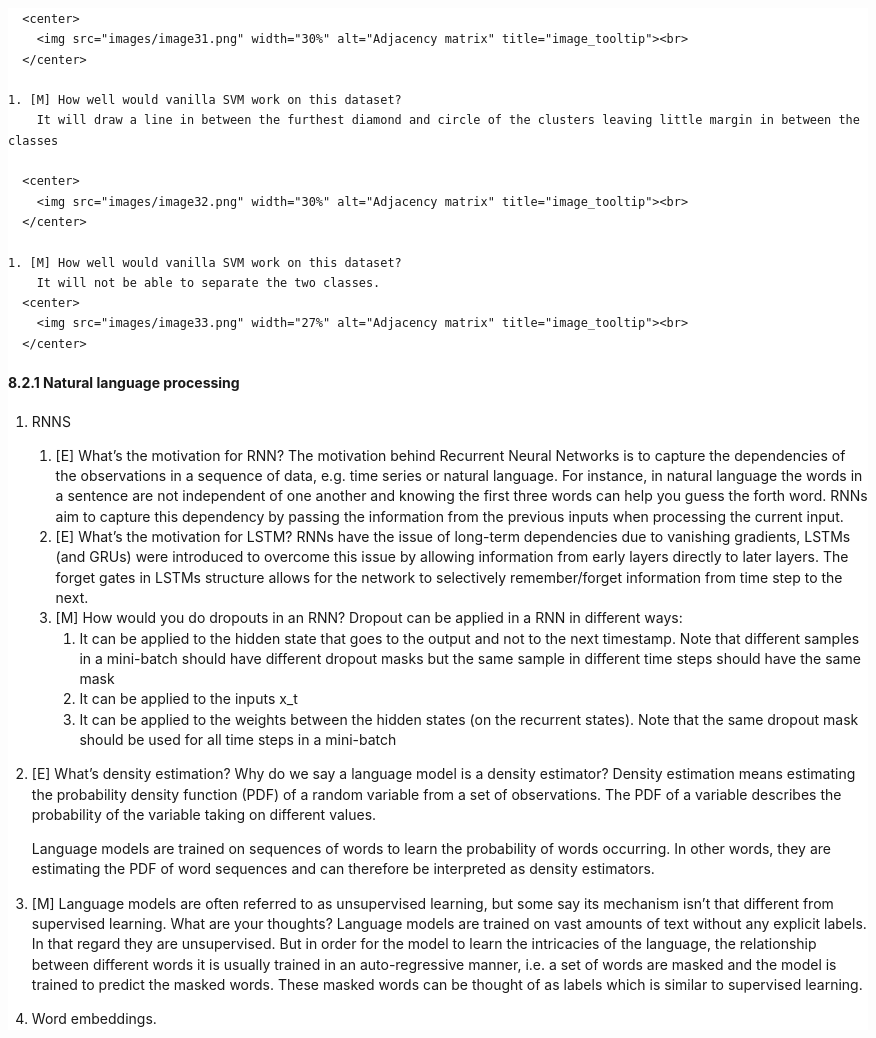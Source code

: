 
      <center>
        <img src="images/image31.png" width="30%" alt="Adjacency matrix" title="image_tooltip"><br>
      </center>

    1. [M] How well would vanilla SVM work on this dataset?
        It will draw a line in between the furthest diamond and circle of the clusters leaving little margin in between the classes

      <center>
        <img src="images/image32.png" width="30%" alt="Adjacency matrix" title="image_tooltip"><br>
      </center>

    1. [M] How well would vanilla SVM work on this dataset?
        It will not be able to separate the two classes.
      <center>
        <img src="images/image33.png" width="27%" alt="Adjacency matrix" title="image_tooltip"><br>
      </center>

#### 8.2.1 Natural language processing
1. RNNS
    1. [E] What’s the motivation for RNN?
        The motivation behind Recurrent Neural Networks is to capture the dependencies of the observations in a sequence of data, e.g. time series or natural language. For instance, in natural language the words in a sentence are not independent of one another and knowing the first three words can help you guess the forth word. RNNs aim to capture this dependency by passing the information from the previous inputs when processing the current input.
    1. [E] What’s the motivation for LSTM?
        RNNs have the issue of long-term dependencies due to vanishing gradients, LSTMs (and GRUs) were introduced to overcome this issue by allowing information from early layers directly to later layers. The forget gates in LSTMs structure allows for the network to selectively remember/forget information from time step to the next.
    1. [M] How would you do dropouts in an RNN?
        Dropout can be applied in a RNN in different ways:
        1. It can be applied to the hidden state that goes to the output and not to the next timestamp. Note that different samples in a mini-batch should have different dropout masks but the same sample in different time steps should have the same mask
        2. It can be applied to the inputs x_t
        3. It can be applied to the weights between the hidden states (on the recurrent states). Note that the same dropout mask should be used for all time steps in a mini-batch
2. [E] What’s density estimation? Why do we say a language model is a density estimator?
    Density estimation means estimating the probability density function (PDF) of a random variable from a set of observations. The PDF of a variable describes the probability of the variable taking on different values. 

    Language models are trained on sequences of words to learn the probability of words occurring. In other words, they are estimating the PDF of word sequences and can therefore be interpreted as density estimators.
3. [M] Language models are often referred to as unsupervised learning, but some say its mechanism isn’t that different from supervised learning. What are your thoughts?
    Language models are trained on vast amounts of text without any explicit labels. In that regard they are unsupervised. But in order for the model to learn the intricacies of the language, the relationship between different words it is usually trained in an auto-regressive manner, i.e. a set of words are masked and the model is trained to predict the masked words. These masked words can be thought of as labels which is similar to supervised learning.
4. Word embeddings.
    